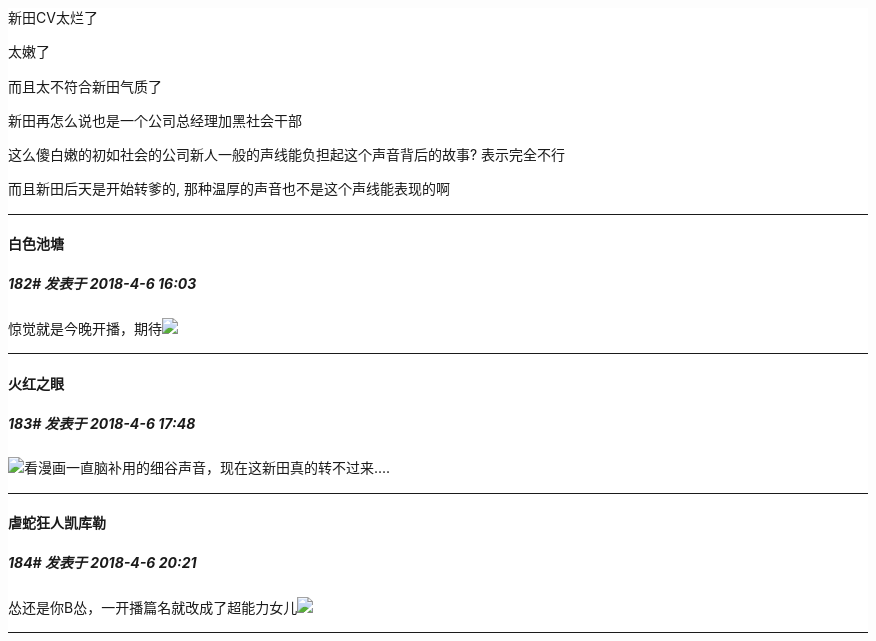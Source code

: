 


新田CV太烂了

太嫩了

而且太不符合新田气质了

新田再怎么说也是一个公司总经理加黑社会干部

这么傻白嫩的初如社会的公司新人一般的声线能负担起这个声音背后的故事? 表示完全不行

而且新田后天是开始转爹的, 那种温厚的声音也不是这个声线能表现的啊







-----

####  白色池塘  
##### 182#       发表于 2018-4-6 16:03




惊觉就是今晚开播，期待<img src="https://static.saraba1st.com/image/smiley/face2017/066.png" referrerpolicy="no-referrer">







-----

####  火红之眼  
##### 183#       发表于 2018-4-6 17:48



<img src="https://static.saraba1st.com/image/smiley/face2017/117.png" referrerpolicy="no-referrer">看漫画一直脑补用的细谷声音，现在这新田真的转不过来....







-----

####  虐蛇狂人凯库勒  
##### 184#       发表于 2018-4-6 20:21




怂还是你B怂，一开播篇名就改成了超能力女儿<img src="https://static.saraba1st.com/image/smiley/face2017/037.png" referrerpolicy="no-referrer">







-----
